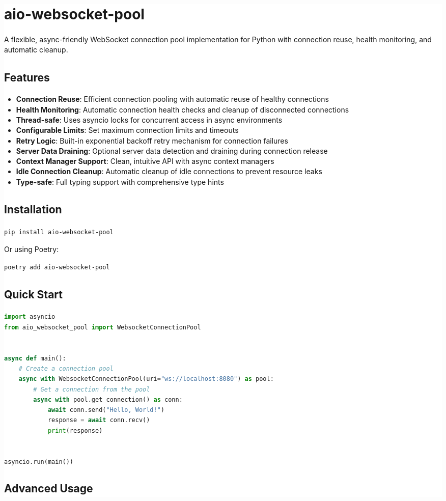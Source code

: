 # aio-websocket-pool

A flexible, async-friendly WebSocket connection pool implementation for Python with connection reuse, health monitoring,
and automatic cleanup.

## Features

- **Connection Reuse**: Efficient connection pooling with automatic reuse of healthy connections
- **Health Monitoring**: Automatic connection health checks and cleanup of disconnected connections
- **Thread-safe**: Uses asyncio locks for concurrent access in async environments
- **Configurable Limits**: Set maximum connection limits and timeouts
- **Retry Logic**: Built-in exponential backoff retry mechanism for connection failures
- **Server Data Draining**: Optional server data detection and draining during connection release
- **Context Manager Support**: Clean, intuitive API with async context managers
- **Idle Connection Cleanup**: Automatic cleanup of idle connections to prevent resource leaks
- **Type-safe**: Full typing support with comprehensive type hints

## Installation

```bash
pip install aio-websocket-pool
```

Or using Poetry:

```bash
poetry add aio-websocket-pool
```

## Quick Start

```python
import asyncio
from aio_websocket_pool import WebsocketConnectionPool


async def main():
    # Create a connection pool
    async with WebsocketConnectionPool(uri="ws://localhost:8080") as pool:
        # Get a connection from the pool
        async with pool.get_connection() as conn:
            await conn.send("Hello, World!")
            response = await conn.recv()
            print(response)


asyncio.run(main())
```

## Advanced Usage
